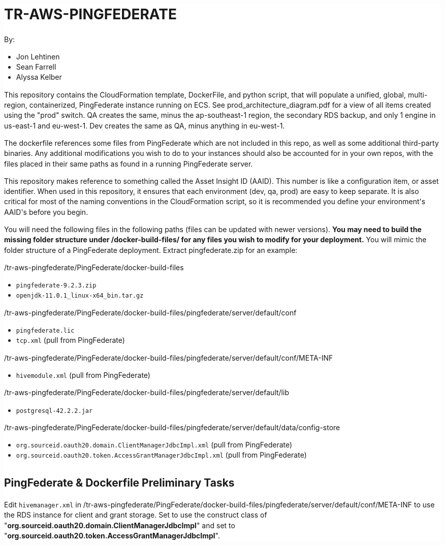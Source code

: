 # TR-AWS-PINGFEDERATE
By:
- Jon Lehtinen
- Sean Farrell
- Alyssa Kelber

This repository contains the CloudFormation template, DockerFile, and python script, that will populate a unified, global, multi-region, containerized, PingFederate instance running on ECS. See prod_architecture_diagram.pdf for a view of all items created using the "prod" switch. QA creates the same, minus the ap-southeast-1 region, the secondary RDS backup, and only 1 engine in us-east-1 and eu-west-1. Dev creates the same as QA, minus anything in eu-west-1.

The dockerfile references some files from PingFederate which are not included in this repo, as well as some additional third-party binaries. Any additional modifications you wish to do to your instances should also be accounted for in your own repos, with the files placed in their same paths as found in a running PingFederate server.

This repository makes reference to something called the Asset Insight ID (AAID). This number is like a configuration item, or asset identifier. When used in this repository, it ensures that each environment (dev, qa, prod) are easy to keep separate. It is also critical for most of the naming conventions in the CloudFormation script, so it is recommended you define your environment's AAID's before you begin.

You will need the following files in the following paths (files can be updated with newer versions). **You may need to build the missing folder structure under /docker-build-files/ for any files you wish to modify for your deployment.** You will mimic the folder structure of a PingFederate deployment. Extract pingfederate.zip for an example:

/tr-aws-pingfederate/PingFederate/docker-build-files
- `pingfederate-9.2.3.zip`
- `openjdk-11.0.1_linux-x64_bin.tar.gz`

/tr-aws-pingfederate/PingFederate/docker-build-files/pingfederate/server/default/conf
- `pingfederate.lic`
- `tcp.xml` (pull from PingFederate)

/tr-aws-pingfederate/PingFederate/docker-build-files/pingfederate/server/default/conf/META-INF
- `hivemodule.xml` (pull from PingFederate)

/tr-aws-pingfederate/PingFederate/docker-build-files/pingfederate/server/default/lib
- `postgresql-42.2.2.jar`

/tr-aws-pingfederate/PingFederate/docker-build-files/pingfederate/server/default/data/config-store
- `org.sourceid.oauth20.domain.ClientManagerJdbcImpl.xml` (pull from PingFederate)
- `org.sourceid.oauth20.token.AccessGrantManagerJdbcImpl.xml` (pull from PingFederate)

## PingFederate & Dockerfile Preliminary Tasks

Edit `hivemanager.xml` in /tr-aws-pingfederate/PingFederate/docker-build-files/pingfederate/server/default/conf/META-INF to use the RDS instance for client and grant storage. Set **<service-point id="ClientManager" interface="org.sourceid.oauth20.domain.ClientManager">** to use the construct class of "**org.sourceid.oauth20.domain.ClientManagerJdbcImpl**" and set **<service-point id="AccessGrantManager" interface="com.pingidentity.sdk.accessgrant.AccessGrantManager">** to "**org.sourceid.oauth20.token.AccessGrantManagerJdbcImpl**".
